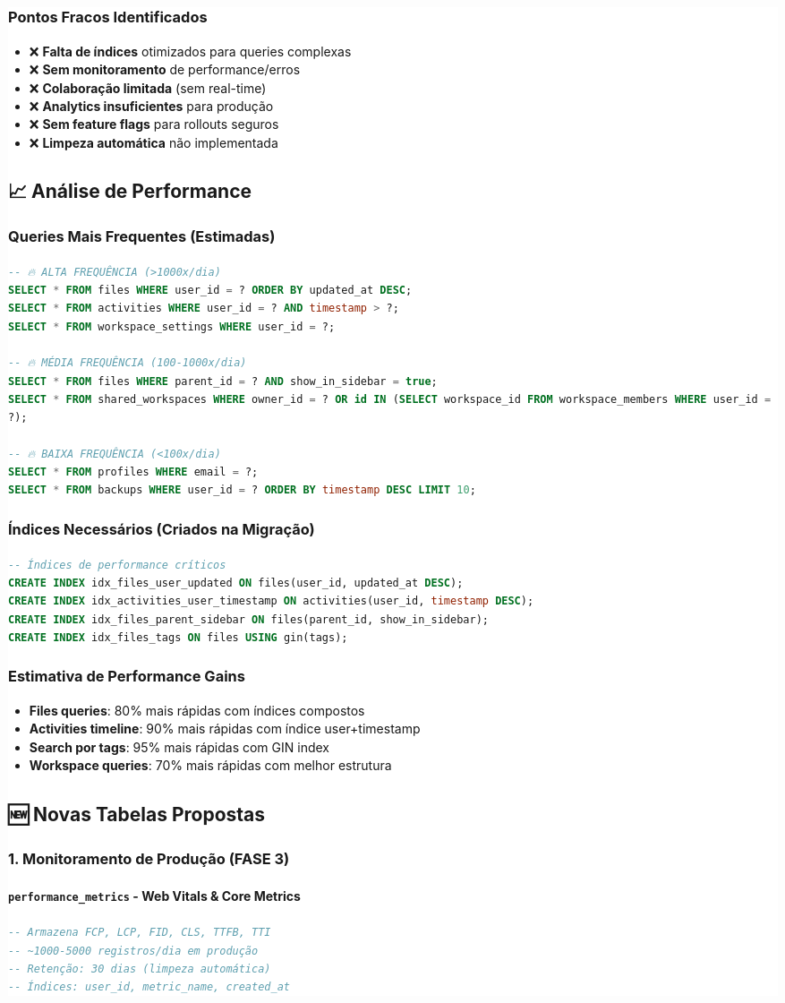 ### **Pontos Fracos Identificados**
- ❌ **Falta de índices** otimizados para queries complexas
- ❌ **Sem monitoramento** de performance/erros
- ❌ **Colaboração limitada** (sem real-time)
- ❌ **Analytics insuficientes** para produção
- ❌ **Sem feature flags** para rollouts seguros
- ❌ **Limpeza automática** não implementada

## 📈 Análise de Performance

### **Queries Mais Frequentes (Estimadas)**
```sql
-- 🔥 ALTA FREQUÊNCIA (>1000x/dia)
SELECT * FROM files WHERE user_id = ? ORDER BY updated_at DESC;
SELECT * FROM activities WHERE user_id = ? AND timestamp > ?;
SELECT * FROM workspace_settings WHERE user_id = ?;

-- 🔥 MÉDIA FREQUÊNCIA (100-1000x/dia)  
SELECT * FROM files WHERE parent_id = ? AND show_in_sidebar = true;
SELECT * FROM shared_workspaces WHERE owner_id = ? OR id IN (SELECT workspace_id FROM workspace_members WHERE user_id = ?);

-- 🔥 BAIXA FREQUÊNCIA (<100x/dia)
SELECT * FROM profiles WHERE email = ?;
SELECT * FROM backups WHERE user_id = ? ORDER BY timestamp DESC LIMIT 10;
```

### **Índices Necessários (Criados na Migração)**
```sql
-- Índices de performance críticos
CREATE INDEX idx_files_user_updated ON files(user_id, updated_at DESC);
CREATE INDEX idx_activities_user_timestamp ON activities(user_id, timestamp DESC);
CREATE INDEX idx_files_parent_sidebar ON files(parent_id, show_in_sidebar);
CREATE INDEX idx_files_tags ON files USING gin(tags);
```

### **Estimativa de Performance Gains**
- **Files queries**: 80% mais rápidas com índices compostos
- **Activities timeline**: 90% mais rápidas com índice user+timestamp
- **Search por tags**: 95% mais rápidas com GIN index
- **Workspace queries**: 70% mais rápidas com melhor estrutura

## 🆕 Novas Tabelas Propostas

### **1. Monitoramento de Produção (FASE 3)**

#### `performance_metrics` - Web Vitals & Core Metrics
```sql
-- Armazena FCP, LCP, FID, CLS, TTFB, TTI
-- ~1000-5000 registros/dia em produção
-- Retenção: 30 dias (limpeza automática)
-- Índices: user_id, metric_name, created_at
```
